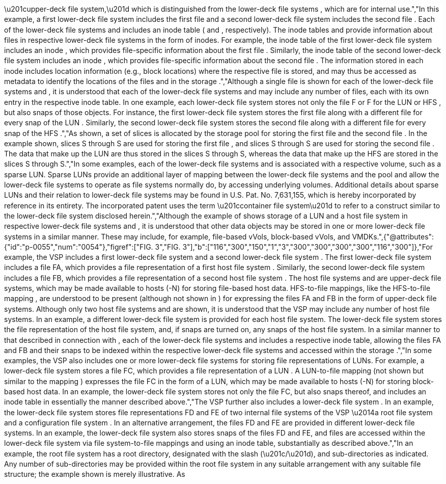 \u201cupper-deck file system,\u201d which is distinguished from the lower-deck file systems , which are for internal use.","In this example, a first lower-deck file system  includes the first file  and a second lower-deck file system  includes the second file . Each of the lower-deck file systems  and  includes an inode table ( and , respectively). The inode tables  and  provide information about files in respective lower-deck file systems in the form of inodes. For example, the inode table  of the first lower-deck file system  includes an inode , which provides file-specific information about the first file . Similarly, the inode table  of the second lower-deck file system  includes an inode , which provides file-specific information about the second file . The information stored in each inode includes location information (e.g., block locations) where the respective file is stored, and may thus be accessed as metadata to identify the locations of the files  and  in the storage .","Although a single file is shown for each of the lower-deck file systems  and , it is understood that each of the lower-deck file systems  and  may include any number of files, each with its own entry in the respective inode table. In one example, each lower-deck file system stores not only the file F or F for the LUN  or HFS , but also snaps of those objects. For instance, the first lower-deck file system  stores the first file  along with a different file for every snap of the LUN . Similarly, the second lower-deck file system  stores the second file  along with a different file for every snap of the HFS .","As shown, a set of slices  is allocated by the storage pool  for storing the first file  and the second file . In the example shown, slices S through S are used for storing the first file , and slices S through S are used for storing the second file . The data that make up the LUN  are thus stored in the slices S through S, whereas the data that make up the HFS  are stored in the slices S through S.","In some examples, each of the lower-deck file systems  and  is associated with a respective volume, such as a sparse LUN. Sparse LUNs provide an additional layer of mapping between the lower-deck file systems  and the pool  and allow the lower-deck file systems to operate as file systems normally do, by accessing underlying volumes. Additional details about sparse LUNs and their relation to lower-deck file systems may be found in U.S. Pat. No. 7,631,155, which is hereby incorporated by reference in its entirety. The incorporated patent uses the term \u201ccontainer file system\u201d to refer to a construct similar to the lower-deck file system disclosed herein.","Although the example of  shows storage of a LUN  and a host file system  in respective lower-deck file systems  and , it is understood that other data objects may be stored in one or more lower-deck file systems in a similar manner. These may include, for example, file-based vVols, block-based vVols, and VMDKs.",{"@attributes":{"id":"p-0055","num":"0054"},"figref":["FIG. 3","FIG. 3"],"b":["116","300","150","1","3","300","300","300","300","116","300"]},"For example, the VSP  includes a first lower-deck file system  and a second lower-deck file system . The first lower-deck file system  includes a file FA, which provides a file representation of a first host file system . Similarly, the second lower-deck file system  includes a file FB, which provides a file representation of a second host file system . The host file systems  and  are upper-deck file systems, which may be made available to hosts (-N) for storing file-based host data. HFS-to-file mappings, like the HFS-to-file mapping , are understood to be present (although not shown in ) for expressing the files FA and FB in the form of upper-deck file systems. Although only two host file systems  and  are shown, it is understood that the VSP  may include any number of host file systems. In an example, a different lower-deck file system is provided for each host file system. The lower-deck file system stores the file representation of the host file system, and, if snaps are turned on, any snaps of the host file system. In a similar manner to that described in connection with , each of the lower-deck file systems  and  includes a respective inode table, allowing the files FA and FB and their snaps to be indexed within the respective lower-deck file systems and accessed within the storage .","In some examples, the VSP  also includes one or more lower-deck file systems for storing file representations of LUNs. For example, a lower-deck file system  stores a file FC, which provides a file representation of a LUN . A LUN-to-file mapping (not shown but similar to the mapping ) expresses the file FC in the form of a LUN, which may be made available to hosts (-N) for storing block-based host data. In an example, the lower-deck file system  stores not only the file FC, but also snaps thereof, and includes an inode table in essentially the manner described above.","The VSP  further also includes a lower-deck file system . In an example, the lower-deck file system  stores file representations FD and FE of two internal file systems of the VSP \u2014a root file system  and a configuration file system . In an alternative arrangement, the files FD and FE are provided in different lower-deck file systems. In an example, the lower-deck file system  also stores snaps of the files FD and FE, and files are accessed within the lower-deck file system  via file system-to-file mappings and using an inode table, substantially as described above.","In an example, the root file system  has a root directory, designated with the slash (\u201c\/\u201d), and sub-directories as indicated. Any number of sub-directories may be provided within the root file system in any suitable arrangement with any suitable file structure; the example shown is merely illustrative. As